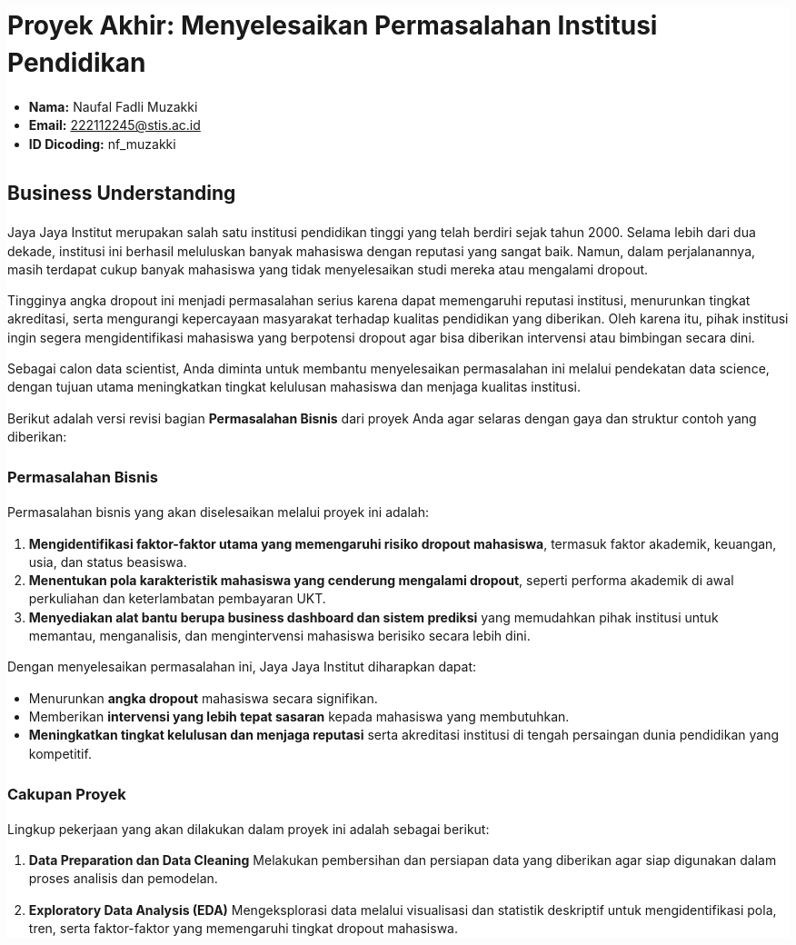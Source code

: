 # Proyek Akhir: Menyelesaikan Permasalahan Institusi Pendidikan

- **Nama:** Naufal Fadli Muzakki
- **Email:** 222112245@stis.ac.id
- **ID Dicoding:** nf_muzakki

## Business Understanding

Jaya Jaya Institut merupakan salah satu institusi pendidikan tinggi yang telah berdiri sejak tahun 2000. Selama lebih dari dua dekade, institusi ini berhasil meluluskan banyak mahasiswa dengan reputasi yang sangat baik. Namun, dalam perjalanannya, masih terdapat cukup banyak mahasiswa yang tidak menyelesaikan studi mereka atau mengalami dropout.

Tingginya angka dropout ini menjadi permasalahan serius karena dapat memengaruhi reputasi institusi, menurunkan tingkat akreditasi, serta mengurangi kepercayaan masyarakat terhadap kualitas pendidikan yang diberikan. Oleh karena itu, pihak institusi ingin segera mengidentifikasi mahasiswa yang berpotensi dropout agar bisa diberikan intervensi atau bimbingan secara dini.

Sebagai calon data scientist, Anda diminta untuk membantu menyelesaikan permasalahan ini melalui pendekatan data science, dengan tujuan utama meningkatkan tingkat kelulusan mahasiswa dan menjaga kualitas institusi.

Berikut adalah versi revisi bagian **Permasalahan Bisnis** dari proyek Anda agar selaras dengan gaya dan struktur contoh yang diberikan:

### Permasalahan Bisnis

Permasalahan bisnis yang akan diselesaikan melalui proyek ini adalah:

1. **Mengidentifikasi faktor-faktor utama yang memengaruhi risiko dropout mahasiswa**, termasuk faktor akademik, keuangan, usia, dan status beasiswa.
2. **Menentukan pola karakteristik mahasiswa yang cenderung mengalami dropout**, seperti performa akademik di awal perkuliahan dan keterlambatan pembayaran UKT.
3. **Menyediakan alat bantu berupa business dashboard dan sistem prediksi** yang memudahkan pihak institusi untuk memantau, menganalisis, dan mengintervensi mahasiswa berisiko secara lebih dini.

Dengan menyelesaikan permasalahan ini, Jaya Jaya Institut diharapkan dapat:

* Menurunkan **angka dropout** mahasiswa secara signifikan.
* Memberikan **intervensi yang lebih tepat sasaran** kepada mahasiswa yang membutuhkan.
* **Meningkatkan tingkat kelulusan dan menjaga reputasi** serta akreditasi institusi di tengah persaingan dunia pendidikan yang kompetitif.

### Cakupan Proyek

Lingkup pekerjaan yang akan dilakukan dalam proyek ini adalah sebagai berikut:

1. **Data Preparation dan Data Cleaning**
   Melakukan pembersihan dan persiapan data yang diberikan agar siap digunakan dalam proses analisis dan pemodelan.

2. **Exploratory Data Analysis (EDA)**
   Mengeksplorasi data melalui visualisasi dan statistik deskriptif untuk mengidentifikasi pola, tren, serta faktor-faktor yang memengaruhi tingkat dropout mahasiswa.
